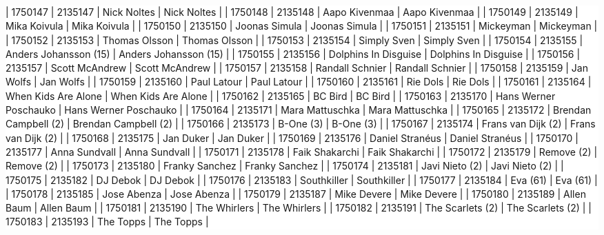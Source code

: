 | 1750147 | 2135147 | Nick Noltes | Nick Noltes |
| 1750148 | 2135148 | Aapo Kivenmaa | Aapo Kivenmaa |
| 1750149 | 2135149 | Mika Koivula | Mika Koivula |
| 1750150 | 2135150 | Joonas Simula | Joonas Simula |
| 1750151 | 2135151 | Mickeyman | Mickeyman |
| 1750152 | 2135153 | Thomas Olsson | Thomas Olsson |
| 1750153 | 2135154 | Simply Sven | Simply Sven |
| 1750154 | 2135155 | Anders Johansson (15) | Anders Johansson (15) |
| 1750155 | 2135156 | Dolphins In Disguise | Dolphins In Disguise |
| 1750156 | 2135157 | Scott McAndrew | Scott McAndrew |
| 1750157 | 2135158 | Randall Schnier | Randall Schnier |
| 1750158 | 2135159 | Jan Wolfs | Jan Wolfs |
| 1750159 | 2135160 | Paul Latour | Paul Latour |
| 1750160 | 2135161 | Rie Dols | Rie Dols |
| 1750161 | 2135164 | When Kids Are Alone | When Kids Are Alone |
| 1750162 | 2135165 | BC Bird | BC Bird |
| 1750163 | 2135170 | Hans Werner Poschauko | Hans Werner Poschauko |
| 1750164 | 2135171 | Mara Mattuschka | Mara Mattuschka |
| 1750165 | 2135172 | Brendan Campbell (2) | Brendan Campbell (2) |
| 1750166 | 2135173 | B-One (3) | B-One (3) |
| 1750167 | 2135174 | Frans van Dijk (2) | Frans van Dijk (2) |
| 1750168 | 2135175 | Jan Duker | Jan Duker |
| 1750169 | 2135176 | Daniel Stranéus | Daniel Stranéus |
| 1750170 | 2135177 | Anna Sundvall | Anna Sundvall |
| 1750171 | 2135178 | Faik Shakarchi | Faik Shakarchi |
| 1750172 | 2135179 | Remove (2) | Remove (2) |
| 1750173 | 2135180 | Franky Sanchez | Franky Sanchez |
| 1750174 | 2135181 | Javi Nieto (2) | Javi Nieto (2) |
| 1750175 | 2135182 | DJ Debok | DJ Debok |
| 1750176 | 2135183 | Southkiller | Southkiller |
| 1750177 | 2135184 | Eva (61) | Eva (61) |
| 1750178 | 2135185 | Jose Abenza | Jose Abenza |
| 1750179 | 2135187 | Mike Devere | Mike Devere |
| 1750180 | 2135189 | Allen Baum | Allen Baum |
| 1750181 | 2135190 | The Whirlers | The Whirlers |
| 1750182 | 2135191 | The Scarlets (2) | The Scarlets (2) |
| 1750183 | 2135193 | The Topps | The Topps |